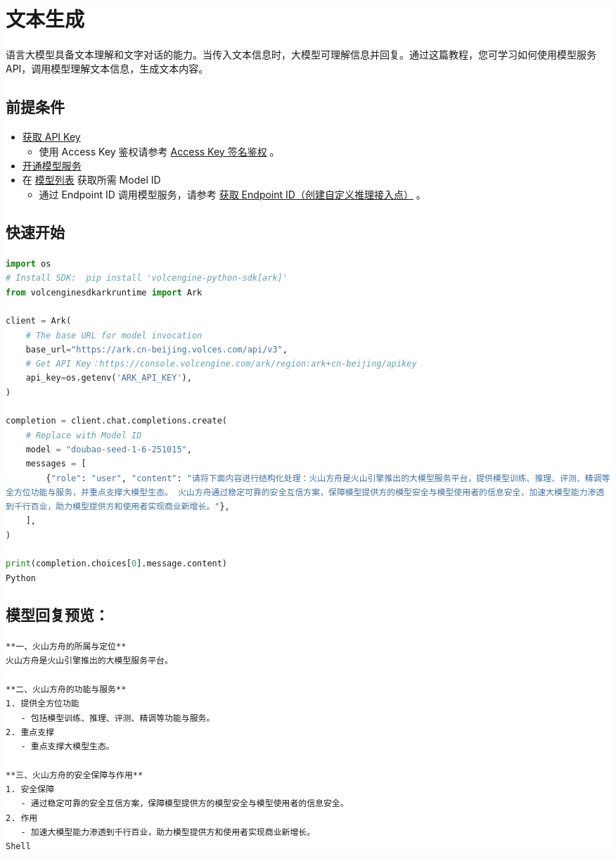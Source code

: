 # 文本生成
语言大模型具备文本理解和文字对话的能力。当传入文本信息时，大模型可理解信息并回复。通过这篇教程，您可学习如何使用模型服务 API，调用模型理解文本信息，生成文本内容。

## 前提条件

- [获取 API Key](https://console.volcengine.com/ark/region:ark+cn-beijing/apiKey)
	- 使用 Access Key 鉴权请参考 [Access Key 签名鉴权](https://www.volcengine.com/docs/82379/1298459#21bff83b) 。
- [开通模型服务](https://console.volcengine.com/ark/openManagement)
- 在 [模型列表](https://www.volcengine.com/docs/82379/1330310) 获取所需 Model ID
	- 通过 Endpoint ID 调用模型服务，请参考 [获取 Endpoint ID（创建自定义推理接入点）](https://www.volcengine.com/docs/82379/1099522) 。

## 快速开始

```python
import os
# Install SDK:  pip install 'volcengine-python-sdk[ark]'
from volcenginesdkarkruntime import Ark

client = Ark(
    # The base URL for model invocation
    base_url="https://ark.cn-beijing.volces.com/api/v3",
    # Get API Key：https://console.volcengine.com/ark/region:ark+cn-beijing/apikey
    api_key=os.getenv('ARK_API_KEY'),
)

completion = client.chat.completions.create(
    # Replace with Model ID
    model = "doubao-seed-1-6-251015",
    messages = [
        {"role": "user", "content": "请将下面内容进行结构化处理：火山方舟是火山引擎推出的大模型服务平台，提供模型训练、推理、评测、精调等全方位功能与服务，并重点支撑大模型生态。 火山方舟通过稳定可靠的安全互信方案，保障模型提供方的模型安全与模型使用者的信息安全，加速大模型能力渗透到千行百业，助力模型提供方和使用者实现商业新增长。"},
    ],
)

print(completion.choices[0].message.content)
Python
```

## 模型回复预览：

```shell
**一、火山方舟的所属与定位**
火山方舟是火山引擎推出的大模型服务平台。

**二、火山方舟的功能与服务**
1. 提供全方位功能
   - 包括模型训练、推理、评测、精调等功能与服务。
2. 重点支撑
   - 重点支撑大模型生态。

**三、火山方舟的安全保障与作用**
1. 安全保障
   - 通过稳定可靠的安全互信方案，保障模型提供方的模型安全与模型使用者的信息安全。
2. 作用
   - 加速大模型能力渗透到千行百业，助力模型提供方和使用者实现商业新增长。
Shell
```
